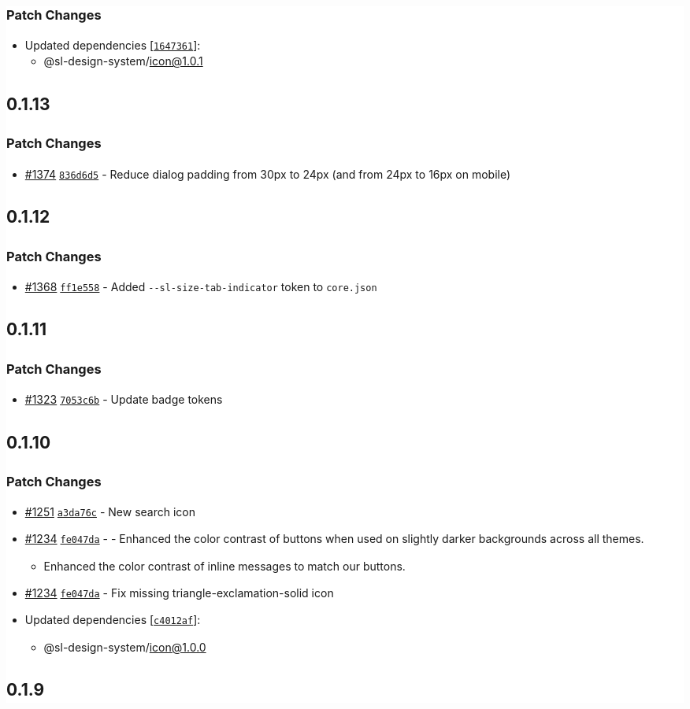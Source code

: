### Patch Changes

- Updated dependencies [[`1647361`](https://github.com/sl-design-system/components/commit/1647361aba7af478745fc30a8067154debff0808)]:
  - @sl-design-system/icon@1.0.1

## 0.1.13

### Patch Changes

- [#1374](https://github.com/sl-design-system/components/pull/1374) [`836d6d5`](https://github.com/sl-design-system/components/commit/836d6d54ff835b81378d996deb8bf6cb8a108b43) - Reduce dialog padding from 30px to 24px (and from 24px to 16px on mobile)

## 0.1.12

### Patch Changes

- [#1368](https://github.com/sl-design-system/components/pull/1368) [`ff1e558`](https://github.com/sl-design-system/components/commit/ff1e5585b2f30cf2c3cb8e8ad96e074ae3c49990) - Added `--sl-size-tab-indicator` token to `core.json`

## 0.1.11

### Patch Changes

- [#1323](https://github.com/sl-design-system/components/pull/1323) [`7053c6b`](https://github.com/sl-design-system/components/commit/7053c6b766a6254d852c2bba52ee4fc0a5020f4a) - Update badge tokens

## 0.1.10

### Patch Changes

- [#1251](https://github.com/sl-design-system/components/pull/1251) [`a3da76c`](https://github.com/sl-design-system/components/commit/a3da76c7df521c2241b565dc22025715f1231e9c) - New search icon

- [#1234](https://github.com/sl-design-system/components/pull/1234) [`fe047da`](https://github.com/sl-design-system/components/commit/fe047da265a3d657d74ee26df95ebd73f2d7ef7f) - - Enhanced the color contrast of buttons when used on slightly darker backgrounds across all themes.

  - Enhanced the color contrast of inline messages to match our buttons.

- [#1234](https://github.com/sl-design-system/components/pull/1234) [`fe047da`](https://github.com/sl-design-system/components/commit/fe047da265a3d657d74ee26df95ebd73f2d7ef7f) - Fix missing triangle-exclamation-solid icon

- Updated dependencies [[`c4012af`](https://github.com/sl-design-system/components/commit/c4012af75faaec57e3a1dc5d7f2e8205ce1d3805)]:
  - @sl-design-system/icon@1.0.0

## 0.1.9

